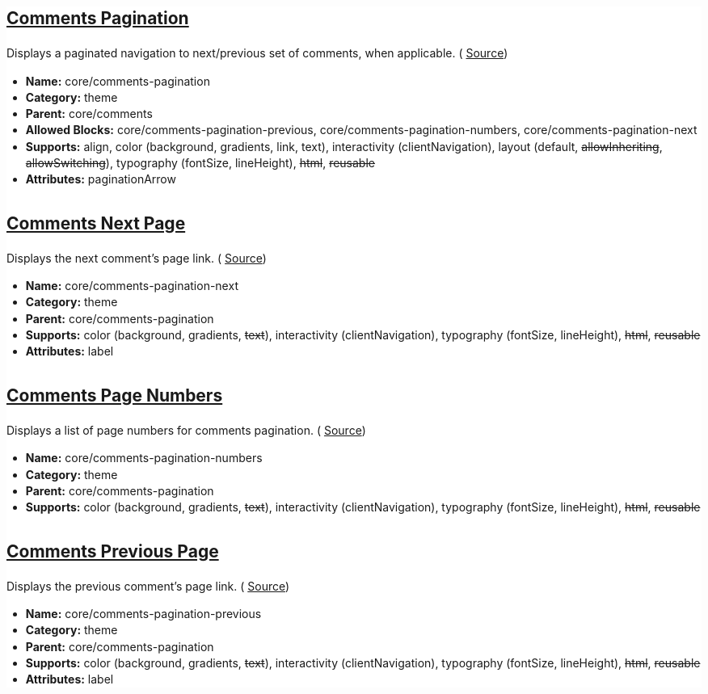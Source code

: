## [Comments Pagination](https://developer.wordpress.org/block-editor/reference-guides/core-blocks/\#comments-pagination)

Displays a paginated navigation to next/previous set of comments, when applicable. ( [Source](https://github.com/WordPress/gutenberg/tree/trunk/packages/block-library/src/comments-pagination))

- **Name:** core/comments-pagination
- **Category:** theme
- **Parent:** core/comments
- **Allowed Blocks:** core/comments-pagination-previous, core/comments-pagination-numbers, core/comments-pagination-next
- **Supports:** align, color (background, gradients, link, text), interactivity (clientNavigation), layout (default, ~~allowInheriting~~, ~~allowSwitching~~), typography (fontSize, lineHeight), ~~html~~, ~~reusable~~
- **Attributes:** paginationArrow

## [Comments Next Page](https://developer.wordpress.org/block-editor/reference-guides/core-blocks/\#comments-next-page)

Displays the next comment’s page link. ( [Source](https://github.com/WordPress/gutenberg/tree/trunk/packages/block-library/src/comments-pagination-next))

- **Name:** core/comments-pagination-next
- **Category:** theme
- **Parent:** core/comments-pagination
- **Supports:** color (background, gradients, ~~text~~), interactivity (clientNavigation), typography (fontSize, lineHeight), ~~html~~, ~~reusable~~
- **Attributes:** label

## [Comments Page Numbers](https://developer.wordpress.org/block-editor/reference-guides/core-blocks/\#comments-page-numbers)

Displays a list of page numbers for comments pagination. ( [Source](https://github.com/WordPress/gutenberg/tree/trunk/packages/block-library/src/comments-pagination-numbers))

- **Name:** core/comments-pagination-numbers
- **Category:** theme
- **Parent:** core/comments-pagination
- **Supports:** color (background, gradients, ~~text~~), interactivity (clientNavigation), typography (fontSize, lineHeight), ~~html~~, ~~reusable~~

## [Comments Previous Page](https://developer.wordpress.org/block-editor/reference-guides/core-blocks/\#comments-previous-page)

Displays the previous comment’s page link. ( [Source](https://github.com/WordPress/gutenberg/tree/trunk/packages/block-library/src/comments-pagination-previous))

- **Name:** core/comments-pagination-previous
- **Category:** theme
- **Parent:** core/comments-pagination
- **Supports:** color (background, gradients, ~~text~~), interactivity (clientNavigation), typography (fontSize, lineHeight), ~~html~~, ~~reusable~~
- **Attributes:** label
